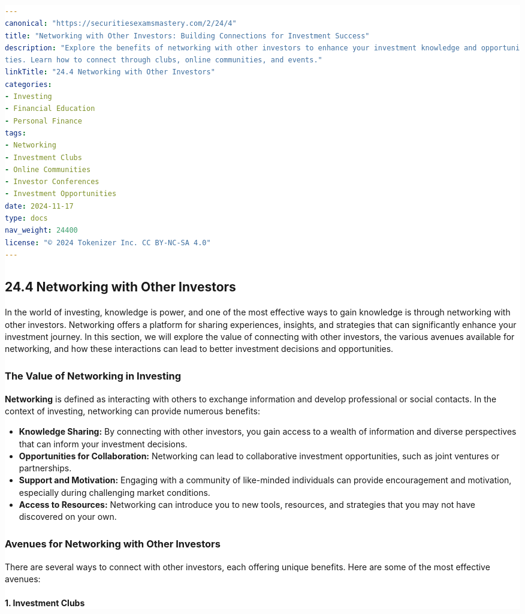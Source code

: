 ```yaml
---
canonical: "https://securitiesexamsmastery.com/2/24/4"
title: "Networking with Other Investors: Building Connections for Investment Success"
description: "Explore the benefits of networking with other investors to enhance your investment knowledge and opportunities. Learn how to connect through clubs, online communities, and events."
linkTitle: "24.4 Networking with Other Investors"
categories:
- Investing
- Financial Education
- Personal Finance
tags:
- Networking
- Investment Clubs
- Online Communities
- Investor Conferences
- Investment Opportunities
date: 2024-11-17
type: docs
nav_weight: 24400
license: "© 2024 Tokenizer Inc. CC BY-NC-SA 4.0"
---
```


## 24.4 Networking with Other Investors

In the world of investing, knowledge is power, and one of the most effective ways to gain knowledge is through networking with other investors. Networking offers a platform for sharing experiences, insights, and strategies that can significantly enhance your investment journey. In this section, we will explore the value of connecting with other investors, the various avenues available for networking, and how these interactions can lead to better investment decisions and opportunities.

### The Value of Networking in Investing

**Networking** is defined as interacting with others to exchange information and develop professional or social contacts. In the context of investing, networking can provide numerous benefits:

- **Knowledge Sharing:** By connecting with other investors, you gain access to a wealth of information and diverse perspectives that can inform your investment decisions.
- **Opportunities for Collaboration:** Networking can lead to collaborative investment opportunities, such as joint ventures or partnerships.
- **Support and Motivation:** Engaging with a community of like-minded individuals can provide encouragement and motivation, especially during challenging market conditions.
- **Access to Resources:** Networking can introduce you to new tools, resources, and strategies that you may not have discovered on your own.

### Avenues for Networking with Other Investors

There are several ways to connect with other investors, each offering unique benefits. Here are some of the most effective avenues:

#### 1. Investment Clubs
